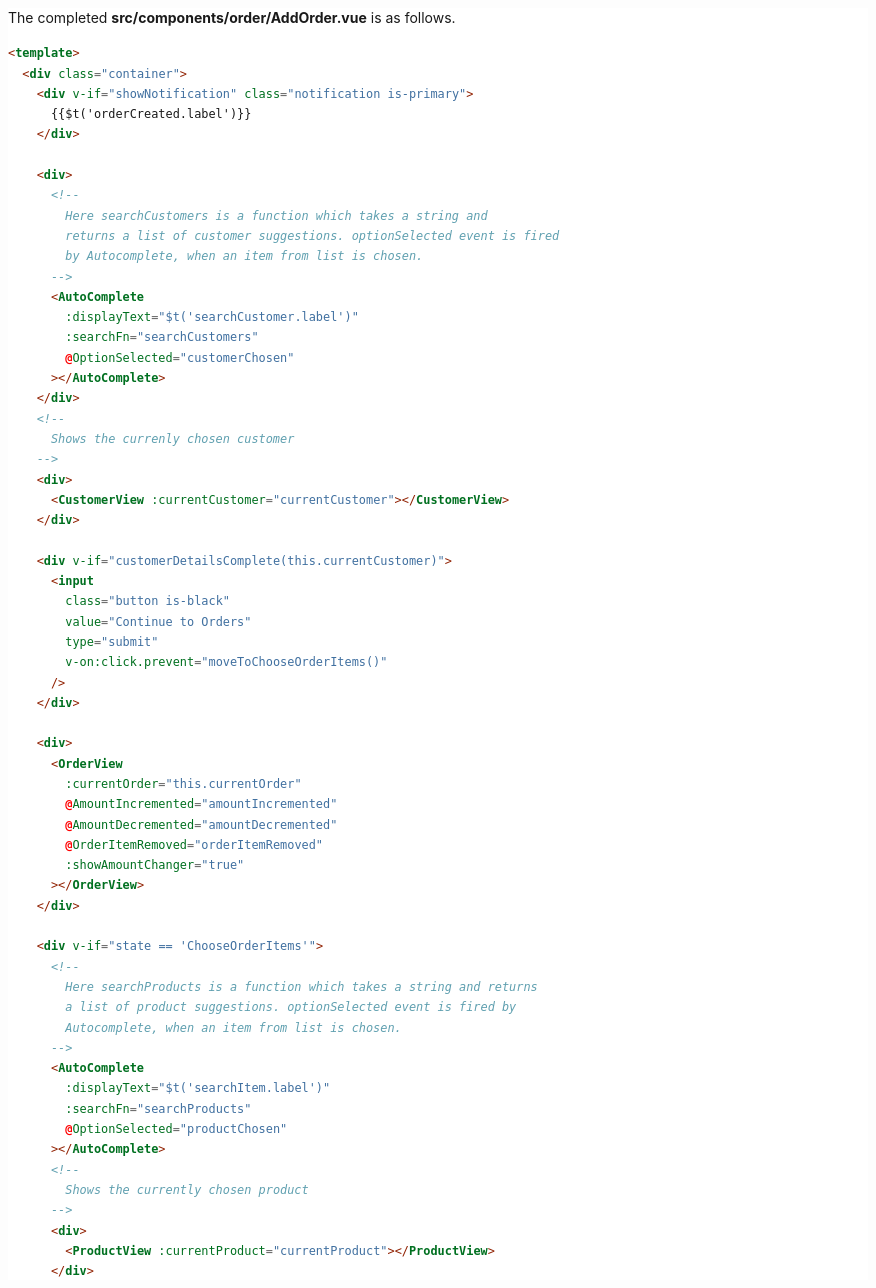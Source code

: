 The completed **src/components/order/AddOrder.vue** is as follows.

```html
<template>
  <div class="container">
    <div v-if="showNotification" class="notification is-primary">
      {{$t('orderCreated.label')}}
    </div>

    <div>
      <!--
        Here searchCustomers is a function which takes a string and 
        returns a list of customer suggestions. optionSelected event is fired 
        by Autocomplete, when an item from list is chosen.
      -->
      <AutoComplete
        :displayText="$t('searchCustomer.label')"
        :searchFn="searchCustomers"
        @OptionSelected="customerChosen"
      ></AutoComplete>
    </div>
    <!--
      Shows the currenly chosen customer
    -->
    <div>
      <CustomerView :currentCustomer="currentCustomer"></CustomerView>
    </div>

    <div v-if="customerDetailsComplete(this.currentCustomer)">
      <input
        class="button is-black"
        value="Continue to Orders"
        type="submit"
        v-on:click.prevent="moveToChooseOrderItems()"
      />
    </div>

    <div>
      <OrderView
        :currentOrder="this.currentOrder"
        @AmountIncremented="amountIncremented"
        @AmountDecremented="amountDecremented"
        @OrderItemRemoved="orderItemRemoved"
        :showAmountChanger="true"
      ></OrderView>
    </div>

    <div v-if="state == 'ChooseOrderItems'">
      <!--
        Here searchProducts is a function which takes a string and returns 
        a list of product suggestions. optionSelected event is fired by 
        Autocomplete, when an item from list is chosen.
      -->
      <AutoComplete
        :displayText="$t('searchItem.label')"
        :searchFn="searchProducts"
        @OptionSelected="productChosen"
      ></AutoComplete>
      <!--
        Shows the currently chosen product
      -->
      <div>
        <ProductView :currentProduct="currentProduct"></ProductView>
      </div>
```